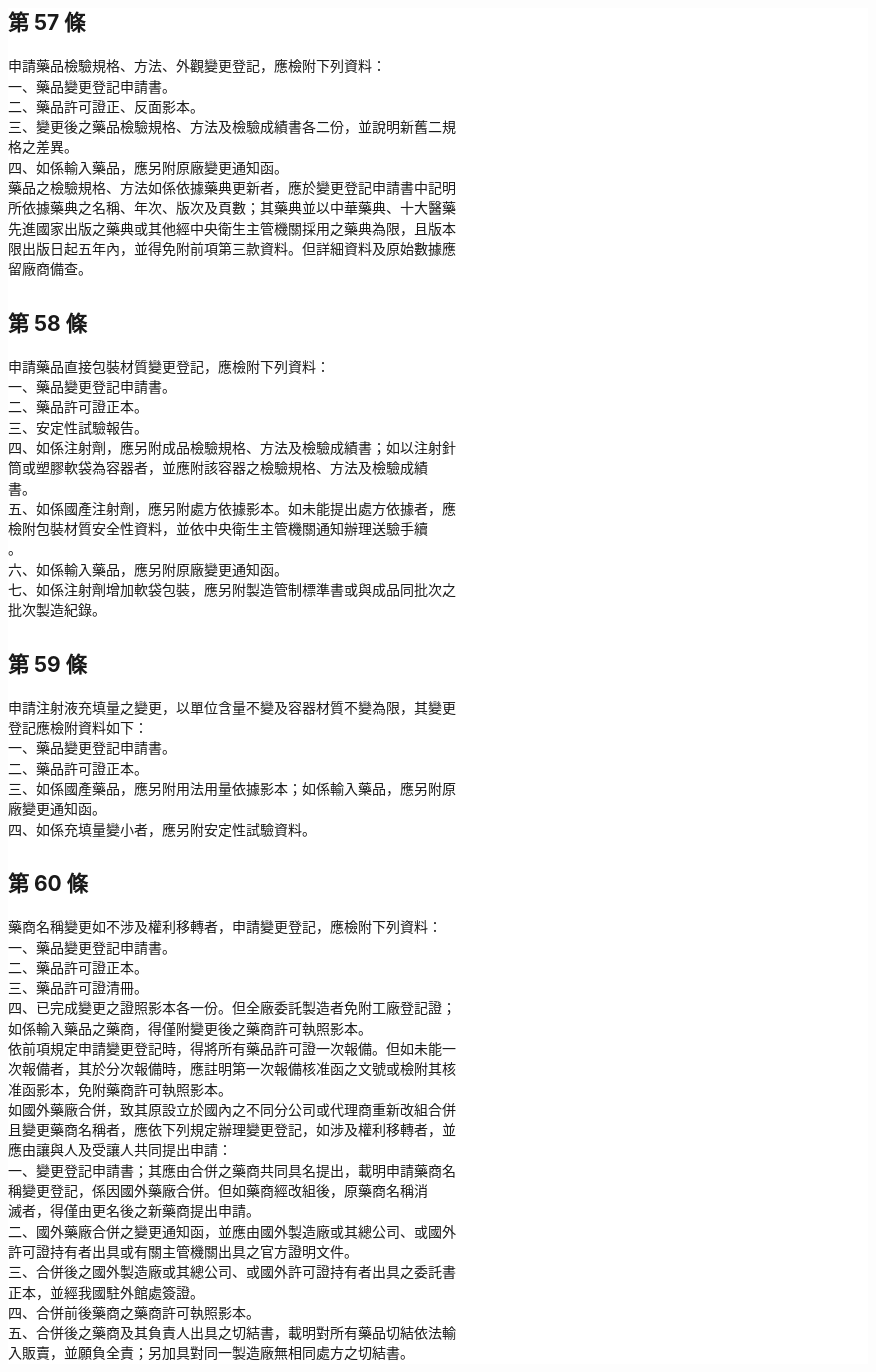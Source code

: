 第 57 條
--------
申請藥品檢驗規格、方法、外觀變更登記，應檢附下列資料：  
一、藥品變更登記申請書。  
二、藥品許可證正、反面影本。  
三、變更後之藥品檢驗規格、方法及檢驗成績書各二份，並說明新舊二規  
    格之差異。  
四、如係輸入藥品，應另附原廠變更通知函。  
藥品之檢驗規格、方法如係依據藥典更新者，應於變更登記申請書中記明  
所依據藥典之名稱、年次、版次及頁數；其藥典並以中華藥典、十大醫藥  
先進國家出版之藥典或其他經中央衛生主管機關採用之藥典為限，且版本  
限出版日起五年內，並得免附前項第三款資料。但詳細資料及原始數據應  
留廠商備查。

第 58 條
--------
申請藥品直接包裝材質變更登記，應檢附下列資料：  
一、藥品變更登記申請書。  
二、藥品許可證正本。  
三、安定性試驗報告。  
四、如係注射劑，應另附成品檢驗規格、方法及檢驗成績書；如以注射針  
    筒或塑膠軟袋為容器者，並應附該容器之檢驗規格、方法及檢驗成績  
    書。  
五、如係國產注射劑，應另附處方依據影本。如未能提出處方依據者，應  
    檢附包裝材質安全性資料，並依中央衛生主管機關通知辦理送驗手續  
    。  
六、如係輸入藥品，應另附原廠變更通知函。  
七、如係注射劑增加軟袋包裝，應另附製造管制標準書或與成品同批次之  
    批次製造紀錄。

第 59 條
--------
申請注射液充填量之變更，以單位含量不變及容器材質不變為限，其變更  
登記應檢附資料如下：  
一、藥品變更登記申請書。  
二、藥品許可證正本。  
三、如係國產藥品，應另附用法用量依據影本；如係輸入藥品，應另附原  
    廠變更通知函。  
四、如係充填量變小者，應另附安定性試驗資料。

第 60 條
--------
藥商名稱變更如不涉及權利移轉者，申請變更登記，應檢附下列資料：  
一、藥品變更登記申請書。  
二、藥品許可證正本。  
三、藥品許可證清冊。  
四、已完成變更之證照影本各一份。但全廠委託製造者免附工廠登記證；  
    如係輸入藥品之藥商，得僅附變更後之藥商許可執照影本。  
依前項規定申請變更登記時，得將所有藥品許可證一次報備。但如未能一  
次報備者，其於分次報備時，應註明第一次報備核准函之文號或檢附其核  
准函影本，免附藥商許可執照影本。  
如國外藥廠合併，致其原設立於國內之不同分公司或代理商重新改組合併  
且變更藥商名稱者，應依下列規定辦理變更登記，如涉及權利移轉者，並  
應由讓與人及受讓人共同提出申請：  
一、變更登記申請書；其應由合併之藥商共同具名提出，載明申請藥商名  
    稱變更登記，係因國外藥廠合併。但如藥商經改組後，原藥商名稱消  
    滅者，得僅由更名後之新藥商提出申請。  
二、國外藥廠合併之變更通知函，並應由國外製造廠或其總公司、或國外  
    許可證持有者出具或有關主管機關出具之官方證明文件。  
三、合併後之國外製造廠或其總公司、或國外許可證持有者出具之委託書  
    正本，並經我國駐外館處簽證。  
四、合併前後藥商之藥商許可執照影本。  
五、合併後之藥商及其負責人出具之切結書，載明對所有藥品切結依法輸  
    入販賣，並願負全責；另加具對同一製造廠無相同處方之切結書。  